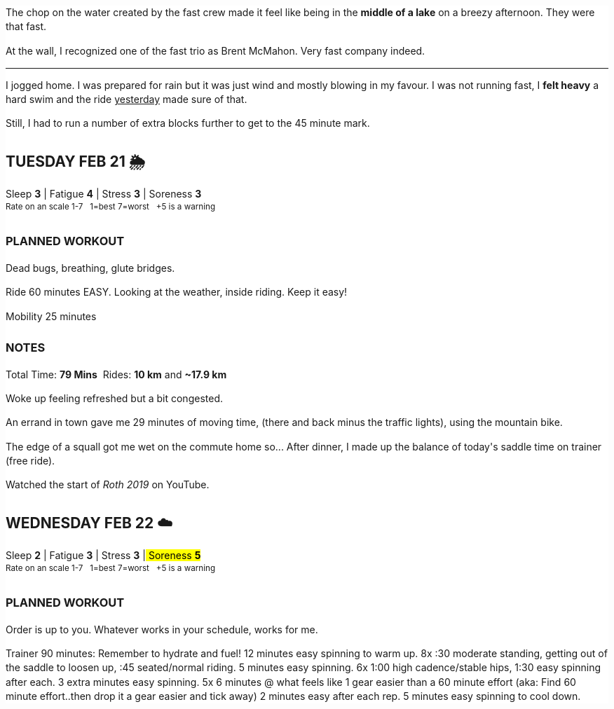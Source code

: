 The chop on the water created by the fast crew made it feel 
like being in the **middle of a lake** on a breezy afternoon. 
They were that fast.

At the wall, I recognized one of the fast trio as Brent McMahon. 
Very fast company indeed.

---

I jogged home.  I was prepared for rain but it was just wind 
and mostly blowing in my favour.  I was not running fast, I **felt heavy** 
a hard swim and the ride [yesterday](javascript:flick('sun');) 
made sure of that.

Still, I had to run a number of extra blocks further to get 
to the 45 minute mark.


## TUESDAY FEB 21 🌦
Sleep **3** | Fatigue **4** | Stress **3** | Soreness **3**
<sup><br />Rate on an scale 1-7 &nbsp; 1=best 7=worst &nbsp; +5 is a warning</sup>

### PLANNED WORKOUT
Dead bugs, breathing, glute bridges.

Ride 60 minutes EASY. Looking at the weather, inside riding. 
Keep it easy!

Mobility 25 minutes

### NOTES
Total Time: **79 Mins** &nbsp;Rides: **10 km** and **~17.9 km**

Woke up feeling refreshed but a bit congested.

An errand in town gave me 29 minutes of moving time, (there and back minus the traffic lights), using the mountain bike.

The edge of a squall got me wet on the commute home so...  After dinner, I made up the balance of today's saddle time on trainer (free ride).

Watched the start of _Roth 2019_ on YouTube.  
  

## WEDNESDAY FEB 22 ☁️
Sleep **2** | Fatigue **3** | Stress **3** |<mark> Soreness **5** </mark>
<sup><br />Rate on an scale 1-7 &nbsp; 1=best 7=worst &nbsp; +5 is a warning</sup>

### PLANNED WORKOUT
Order is up to you. Whatever works in your schedule, 
works for me. 

Trainer 90 minutes: Remember to hydrate and fuel!
12 minutes easy spinning to warm up.
8x :30 moderate standing, getting out of the saddle to loosen up, :45 seated/normal riding.
5 minutes easy spinning.
6x 1:00 high cadence/stable hips, 1:30 easy spinning after each. 
3 extra minutes easy spinning. 
5x 6 minutes @ what feels like 1 gear easier than a 60 minute effort (aka: Find 60 minute effort..then drop it a gear easier and tick away) 2 minutes easy after each rep.
5 minutes easy spinning to cool down.
